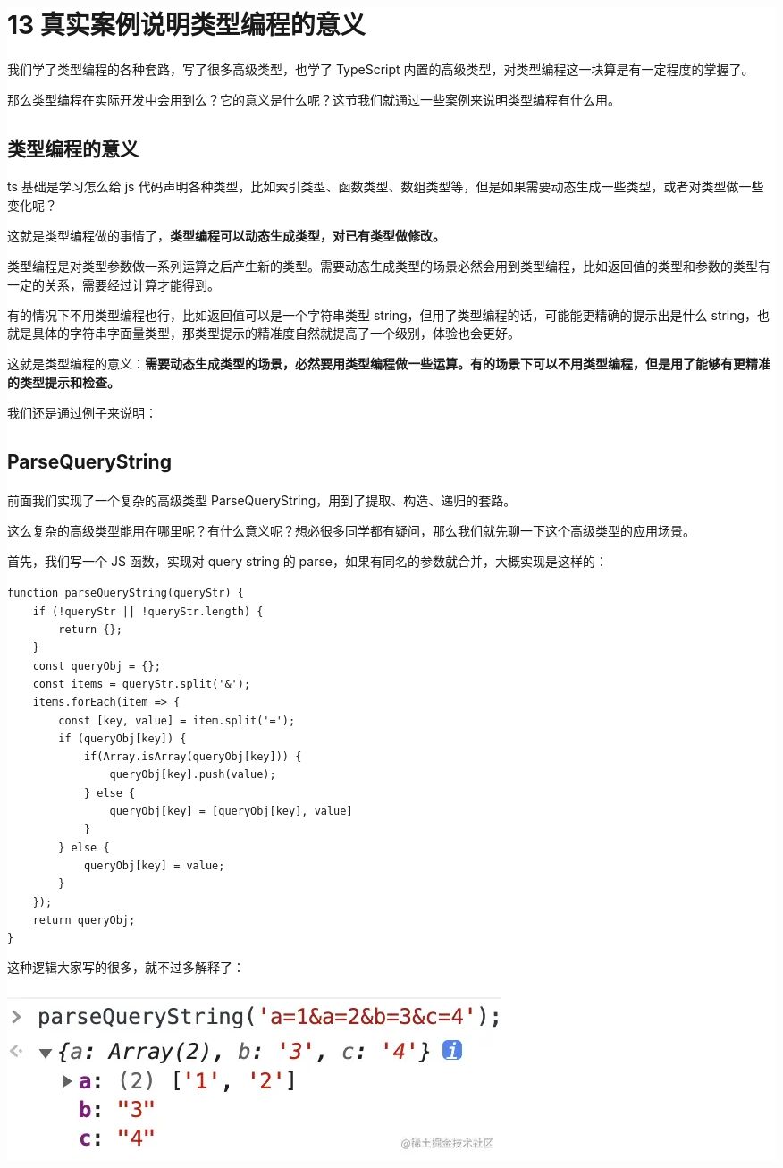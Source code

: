### 
# 13 真实案例说明类型编程的意义
我们学了类型编程的各种套路，写了很多高级类型，也学了 TypeScript 内置的高级类型，对类型编程这一块算是有一定程度的掌握了。

那么类型编程在实际开发中会用到么？它的意义是什么呢？这节我们就通过一些案例来说明类型编程有什么用。

## 类型编程的意义
ts 基础是学习怎么给 js 代码声明各种类型，比如索引类型、函数类型、数组类型等，但是如果需要动态生成一些类型，或者对类型做一些变化呢？

这就是类型编程做的事情了，**类型编程可以动态生成类型，对已有类型做修改。**

类型编程是对类型参数做一系列运算之后产生新的类型。需要动态生成类型的场景必然会用到类型编程，比如返回值的类型和参数的类型有一定的关系，需要经过计算才能得到。

有的情况下不用类型编程也行，比如返回值可以是一个字符串类型 string，但用了类型编程的话，可能能更精确的提示出是什么 string，也就是具体的字符串字面量类型，那类型提示的精准度自然就提高了一个级别，体验也会更好。

这就是类型编程的意义：**需要动态生成类型的场景，必然要用类型编程做一些运算。有的场景下可以不用类型编程，但是用了能够有更精准的类型提示和检查。**

我们还是通过例子来说明：

## ParseQueryString
前面我们实现了一个复杂的高级类型 ParseQueryString，用到了提取、构造、递归的套路。

这么复杂的高级类型能用在哪里呢？有什么意义呢？想必很多同学都有疑问，那么我们就先聊一下这个高级类型的应用场景。

首先，我们写一个 JS 函数，实现对 query string 的 parse，如果有同名的参数就合并，大概实现是这样的：

```Plain Text
function parseQueryString(queryStr) {
    if (!queryStr || !queryStr.length) {
        return {};
    }
    const queryObj = {};
    const items = queryStr.split('&');
    items.forEach(item => {
        const [key, value] = item.split('=');
        if (queryObj[key]) {
            if(Array.isArray(queryObj[key])) {
                queryObj[key].push(value);
            } else {
                queryObj[key] = [queryObj[key], value]
            }
        } else {
            queryObj[key] = value;
        }
    });
    return queryObj;
}

```
这种逻辑大家写的很多，就不过多解释了：

![image](images/biOe2VGRh-Cwx5ZjPlawjLGlVI4a49n8MswgPAhPK7M.webp)
